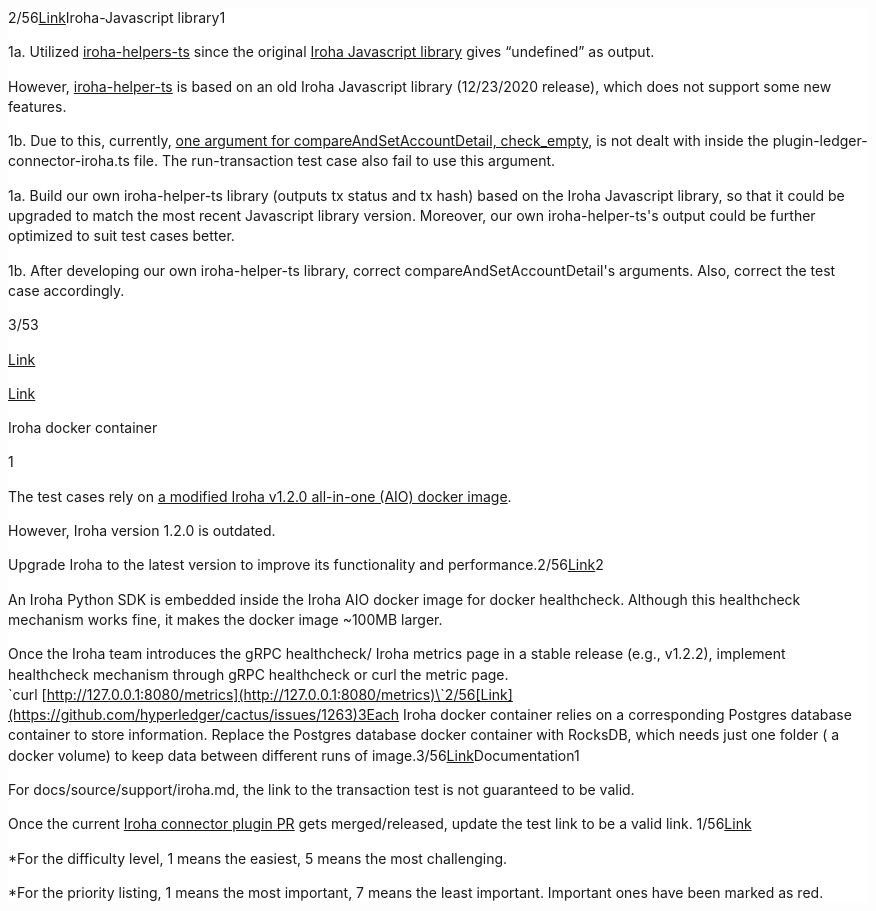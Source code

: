 2/56[Link](https://github.com/hyperledger/cactus/issues/1260)Iroha-Javascript library1

1a. Utilized [iroha-helpers-ts](https://www.npmjs.com/package/iroha-helpers-ts) since the original [Iroha Javascript library](https://github.com/hyperledger/iroha-javascript) gives “undefined” as output. 

However, [iroha-helper-ts](https://www.npmjs.com/package/iroha-helpers-ts) is based on an old Iroha Javascript library (12/23/2020 release), which does not support some new features.

1b. Due to this, currently, [one argument for compareAndSetAccountDetail, check\_empty](https://iroha.readthedocs.io/en/main/develop/api/commands.html#compare-and-set-account-detail), is not dealt with inside the plugin-ledger-connector-iroha.ts file. The run-transaction test case also fail to use this argument.

1a. Build our own iroha-helper-ts library (outputs tx status and tx hash) based on the Iroha Javascript library, so that it could be upgraded to match the most recent Javascript library version. Moreover, our own iroha-helper-ts's output could be further optimized to suit test cases better. 

1b. After developing our own iroha-helper-ts library, correct compareAndSetAccountDetail's arguments. Also, correct the test case accordingly.

3/53

[Link](https://github.com/hyperledger/cactus/issues/1261)

[Link](https://github.com/hyperledger/cactus/issues/1265)

Iroha docker container

1

The test cases rely on [a modified Iroha v1.2.0 all-in-one (AIO) docker image](https://github.com/hyperledger/cactus/pkgs/container/cactus-iroha-all-in-one).

However, Iroha version 1.2.0 is outdated.

Upgrade Iroha to the latest version to improve its functionality and performance.2/56[Link](https://github.com/hyperledger/cactus/issues/1262)2

An Iroha Python SDK is embedded inside the Iroha AIO docker image for docker healthcheck. Although this healthcheck mechanism works fine, it makes the docker image ~100MB larger. 

Once the Iroha team introduces the gRPC healthcheck/ Iroha metrics page in a stable release (e.g., v1.2.2), implement healthcheck mechanism through gRPC healthcheck or curl the metric page.   
\`curl [http://127.0.0.1:8080/metrics](http://127.0.0.1:8080/metrics)\`2/56[Link](https://github.com/hyperledger/cactus/issues/1263)3Each Iroha docker container relies on a corresponding Postgres database container to store information. Replace the Postgres database docker container with RocksDB, which needs just one folder ( a docker volume) to keep data between different runs of image.3/56[Link](https://github.com/hyperledger/cactus/issues/1264)Documentation1

For docs/source/support/iroha.md, the link to the transaction test is not guaranteed to be valid.

Once the current [Iroha connector plugin PR](https://github.com/hyperledger/cactus/pull/1169) gets merged/released, update the test link to be a valid link. 1/56[Link](https://github.com/hyperledger/cactus/issues/1246)

\*For the difficulty level, 1 means the easiest, 5 means the most challenging.

\*For the priority listing, 1 means the most important, 7 means the least important. Important ones have been marked as red.

